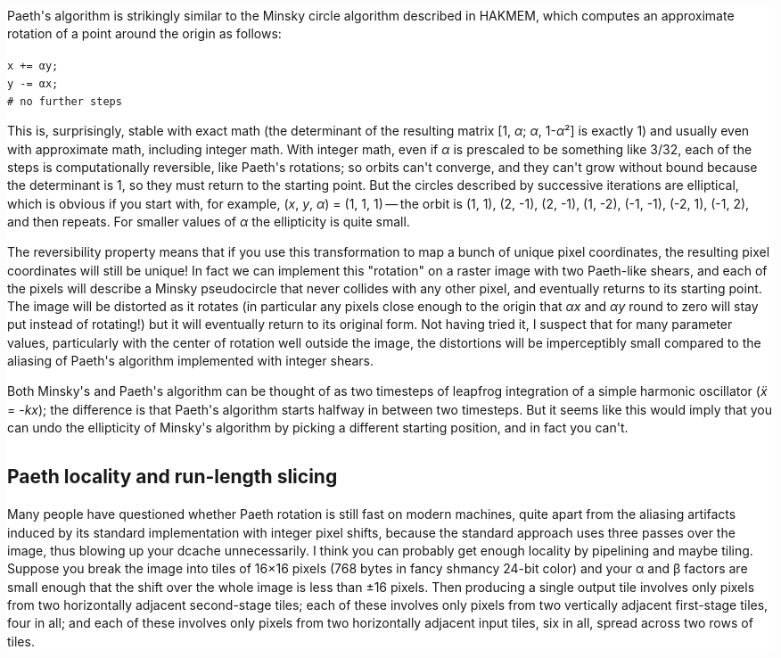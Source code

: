 Paeth's algorithm is strikingly similar to the Minsky circle algorithm
described in HAKMEM, which computes an approximate rotation of a point
around the origin as follows:

    x += αy;
    y -= αx;
    # no further steps

This is, surprisingly, stable with exact math (the determinant of the
resulting matrix [1, *α*; *α*, 1-*α*²] is exactly 1) and usually even
with approximate math, including integer math.  With integer math,
even if *α* is prescaled to be something like 3/32, each of the steps
is computationally reversible, like Paeth's rotations; so orbits can't
converge, and they can't grow without bound because the determinant is
1, so they must return to the starting point.  But the circles
described by successive iterations are elliptical, which is obvious if
you start with, for example, (*x*, *y*, *α*) = (1, 1, 1) — the orbit
is (1, 1), (2, -1), (2, -1), (1, -2), (-1, -1), (-2, 1), (-1, 2), and
then repeats.  For smaller values of *α* the ellipticity is quite
small.

The reversibility property means that if you use this transformation
to map a bunch of unique pixel coordinates, the resulting pixel
coordinates will still be unique!  In fact we can implement this
"rotation" on a raster image with two Paeth-like shears, and each of
the pixels will describe a Minsky pseudocircle that never collides
with any other pixel, and eventually returns to its starting point.
The image will be distorted as it rotates (in particular any pixels
close enough to the origin that *αx* and *αy* round to zero will stay
put instead of rotating!) but it will eventually return to its
original form.  Not having tried it, I suspect that for many parameter
values, particularly with the center of rotation well outside the
image, the distortions will be imperceptibly small compared to the
aliasing of Paeth's algorithm implemented with integer shears.

Both Minsky's and Paeth's algorithm can be thought of as two timesteps
of leapfrog integration of a simple harmonic oscillator (*ẍ* = -*kx*);
the difference is that Paeth's algorithm starts halfway in between two
timesteps.  But it seems like this would imply that you can undo the
ellipticity of Minsky's algorithm by picking a different starting
position, and in fact you can't.

Paeth locality and run-length slicing
-------------------------------------

Many people have questioned whether Paeth rotation is still fast on
modern machines, quite apart from the aliasing artifacts induced by
its standard implementation with integer pixel shifts, because the
standard approach uses three passes over the image, thus blowing up
your dcache unnecessarily.  I think you can probably get enough
locality by pipelining and maybe tiling.  Suppose you break the image
into tiles of 16×16 pixels (768 bytes in fancy shmancy 24-bit color)
and your α and β factors are small enough that the shift over the
whole image is less than ±16 pixels.  Then producing a single output
tile involves only pixels from two horizontally adjacent second-stage
tiles; each of these involves only pixels from two vertically adjacent
first-stage tiles, four in all; and each of these involves only pixels
from two horizontally adjacent input tiles, six in all, spread across
two rows of tiles.
